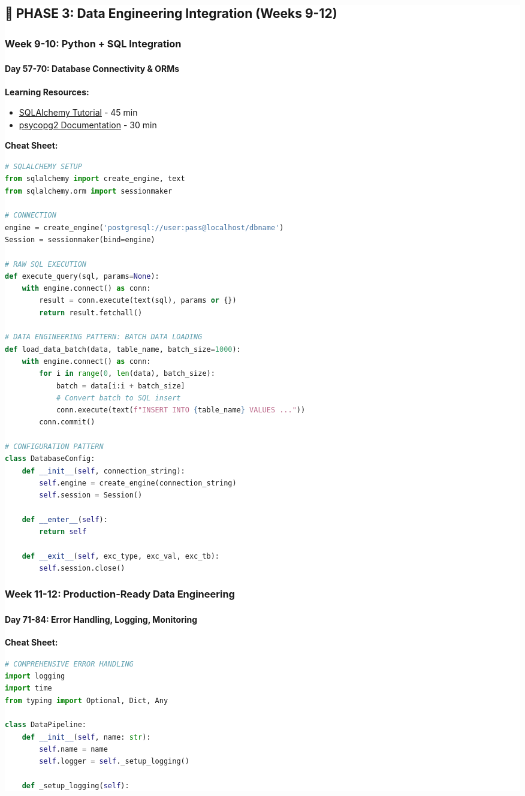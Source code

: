 
## 🔗 **PHASE 3: Data Engineering Integration (Weeks 9-12)**

### **Week 9-10: Python + SQL Integration**

#### **Day 57-70: Database Connectivity & ORMs**
**Learning Resources:**
- [SQLAlchemy Tutorial](https://docs.sqlalchemy.org/en/14/tutorial/) - 45 min
- [psycopg2 Documentation](https://www.psycopg.org/docs/) - 30 min

**Cheat Sheet:**
```python
# SQLALCHEMY SETUP
from sqlalchemy import create_engine, text
from sqlalchemy.orm import sessionmaker

# CONNECTION
engine = create_engine('postgresql://user:pass@localhost/dbname')
Session = sessionmaker(bind=engine)

# RAW SQL EXECUTION
def execute_query(sql, params=None):
    with engine.connect() as conn:
        result = conn.execute(text(sql), params or {})
        return result.fetchall()

# DATA ENGINEERING PATTERN: BATCH DATA LOADING
def load_data_batch(data, table_name, batch_size=1000):
    with engine.connect() as conn:
        for i in range(0, len(data), batch_size):
            batch = data[i:i + batch_size]
            # Convert batch to SQL insert
            conn.execute(text(f"INSERT INTO {table_name} VALUES ..."))
        conn.commit()

# CONFIGURATION PATTERN
class DatabaseConfig:
    def __init__(self, connection_string):
        self.engine = create_engine(connection_string)
        self.session = Session()
    
    def __enter__(self):
        return self
    
    def __exit__(self, exc_type, exc_val, exc_tb):
        self.session.close()
```

### **Week 11-12: Production-Ready Data Engineering**

#### **Day 71-84: Error Handling, Logging, Monitoring**
**Cheat Sheet:**
```python
# COMPREHENSIVE ERROR HANDLING
import logging
import time
from typing import Optional, Dict, Any

class DataPipeline:
    def __init__(self, name: str):
        self.name = name
        self.logger = self._setup_logging()
    
    def _setup_logging(self):
```